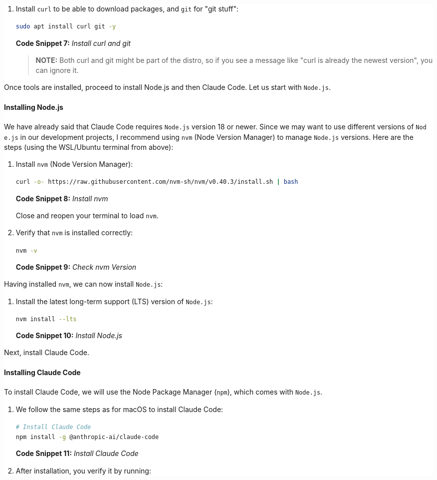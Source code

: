 1. Install `curl` to be able to download packages, and `git` for "git stuff":

   ```bash
   sudo apt install curl git -y
   ```
   **Code Snippet 7:** *Install curl and git*

   > **NOTE:** Both curl and git might be part of the distro, so if you see a message like "curl is already the newest version", you can ignore it.

Once tools are installed, proceed to install Node.js and then Claude Code. Let us start with `Node.js`.

#### Installing Node.js 

We have already said that Claude Code requires `Node.js` version 18 or newer. Since we may want to use different versions of `Node.js` in our development projects, I recommend using `nvm` (Node Version Manager) to manage `Node.js` versions. Here are the steps (using the WSL/Ubuntu terminal from above):

1. Install `nvm` (Node Version Manager):

   ```bash
   curl -o- https://raw.githubusercontent.com/nvm-sh/nvm/v0.40.3/install.sh | bash
   ```
   **Code Snippet 8:** *Install nvm*

   Close and reopen your terminal to load `nvm`.

1. Verify that `nvm` is installed correctly:

   ```bash
   nvm -v
   ```
   **Code Snippet 9:** *Check nvm Version*

Having installed `nvm`, we can now install `Node.js`:

1. Install the latest long-term support (LTS) version of `Node.js`:

   ```bash
   nvm install --lts
   ```
   **Code Snippet 10:** *Install Node.js*

Next, install Claude Code.

#### Installing Claude Code

To install Claude Code, we will use the Node Package Manager (`npm`), which comes with `Node.js`.

1. We follow the same steps as for macOS to install Claude Code:

   ```bash
   # Install Claude Code
   npm install -g @anthropic-ai/claude-code
   ```
   **Code Snippet 11:** *Install Claude Code*

1. After installation, you verify it by running:
